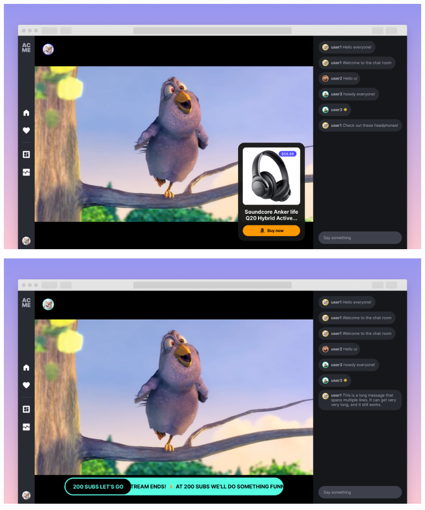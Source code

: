![Amazon Product action](screenshots/features/action-amazon-product.png)

![Notice action](screenshots/features/action-notice.png)
